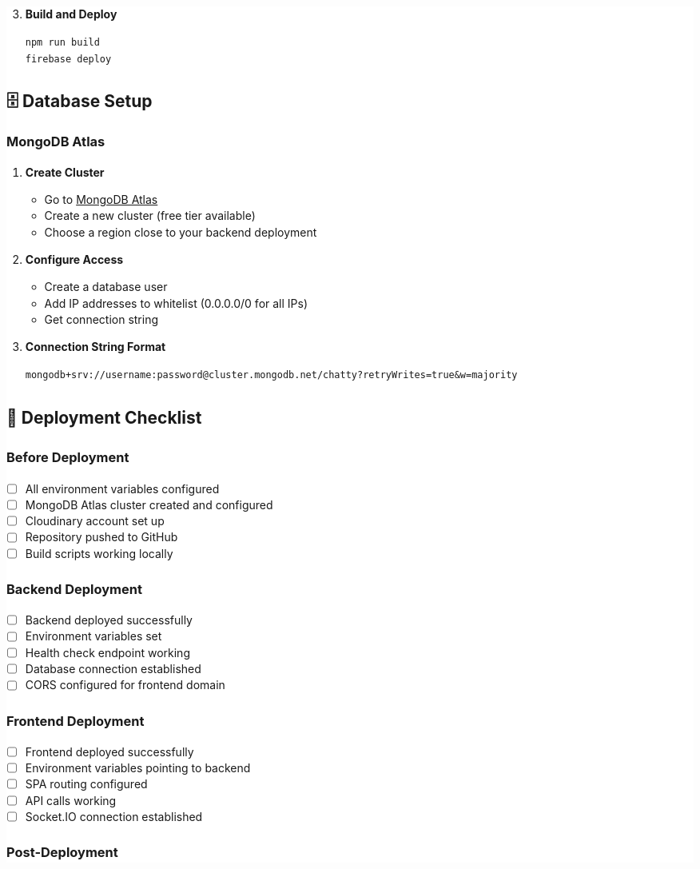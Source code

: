 3. **Build and Deploy**
   ```bash
   npm run build
   firebase deploy
   ```

## 🗄️ Database Setup

### MongoDB Atlas

1. **Create Cluster**
   - Go to [MongoDB Atlas](https://cloud.mongodb.com)
   - Create a new cluster (free tier available)
   - Choose a region close to your backend deployment

2. **Configure Access**
   - Create a database user
   - Add IP addresses to whitelist (0.0.0.0/0 for all IPs)
   - Get connection string

3. **Connection String Format**
   ```
   mongodb+srv://username:password@cluster.mongodb.net/chatty?retryWrites=true&w=majority
   ```

## 🔧 Deployment Checklist

### Before Deployment

- [ ] All environment variables configured
- [ ] MongoDB Atlas cluster created and configured
- [ ] Cloudinary account set up
- [ ] Repository pushed to GitHub
- [ ] Build scripts working locally

### Backend Deployment

- [ ] Backend deployed successfully
- [ ] Environment variables set
- [ ] Health check endpoint working
- [ ] Database connection established
- [ ] CORS configured for frontend domain

### Frontend Deployment

- [ ] Frontend deployed successfully
- [ ] Environment variables pointing to backend
- [ ] SPA routing configured
- [ ] API calls working
- [ ] Socket.IO connection established

### Post-Deployment
